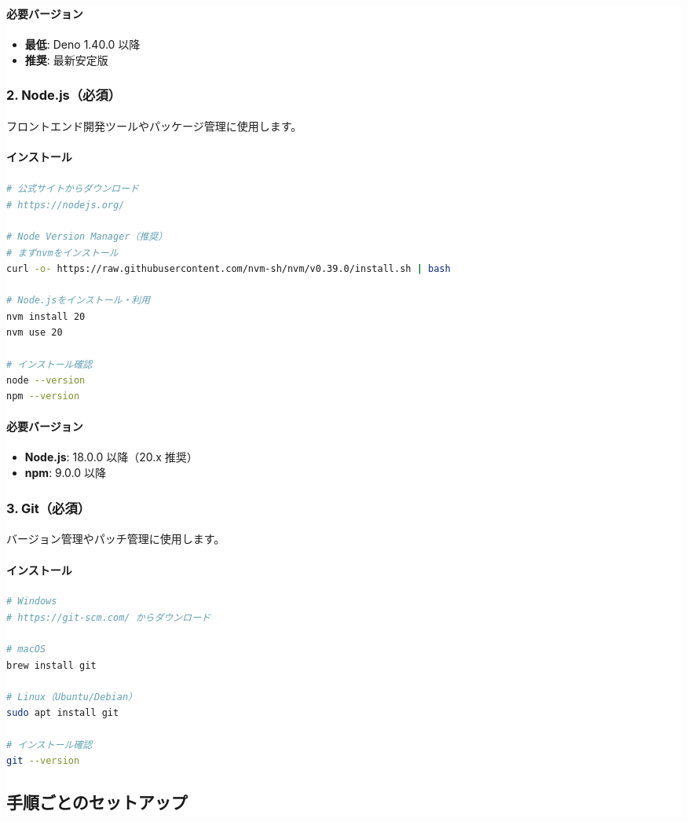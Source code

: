#### 必要バージョン

- **最低**: Deno 1.40.0 以降
- **推奨**: 最新安定版

### 2. Node.js（必須）

フロントエンド開発ツールやパッケージ管理に使用します。

#### インストール

```bash
# 公式サイトからダウンロード
# https://nodejs.org/

# Node Version Manager（推奨）
# まずnvmをインストール
curl -o- https://raw.githubusercontent.com/nvm-sh/nvm/v0.39.0/install.sh | bash

# Node.jsをインストール・利用
nvm install 20
nvm use 20

# インストール確認
node --version
npm --version
```

#### 必要バージョン

- **Node.js**: 18.0.0 以降（20.x 推奨）
- **npm**: 9.0.0 以降

### 3. Git（必須）

バージョン管理やパッチ管理に使用します。

#### インストール

```bash
# Windows
# https://git-scm.com/ からダウンロード

# macOS
brew install git

# Linux（Ubuntu/Debian）
sudo apt install git

# インストール確認
git --version
```

## 手順ごとのセットアップ
